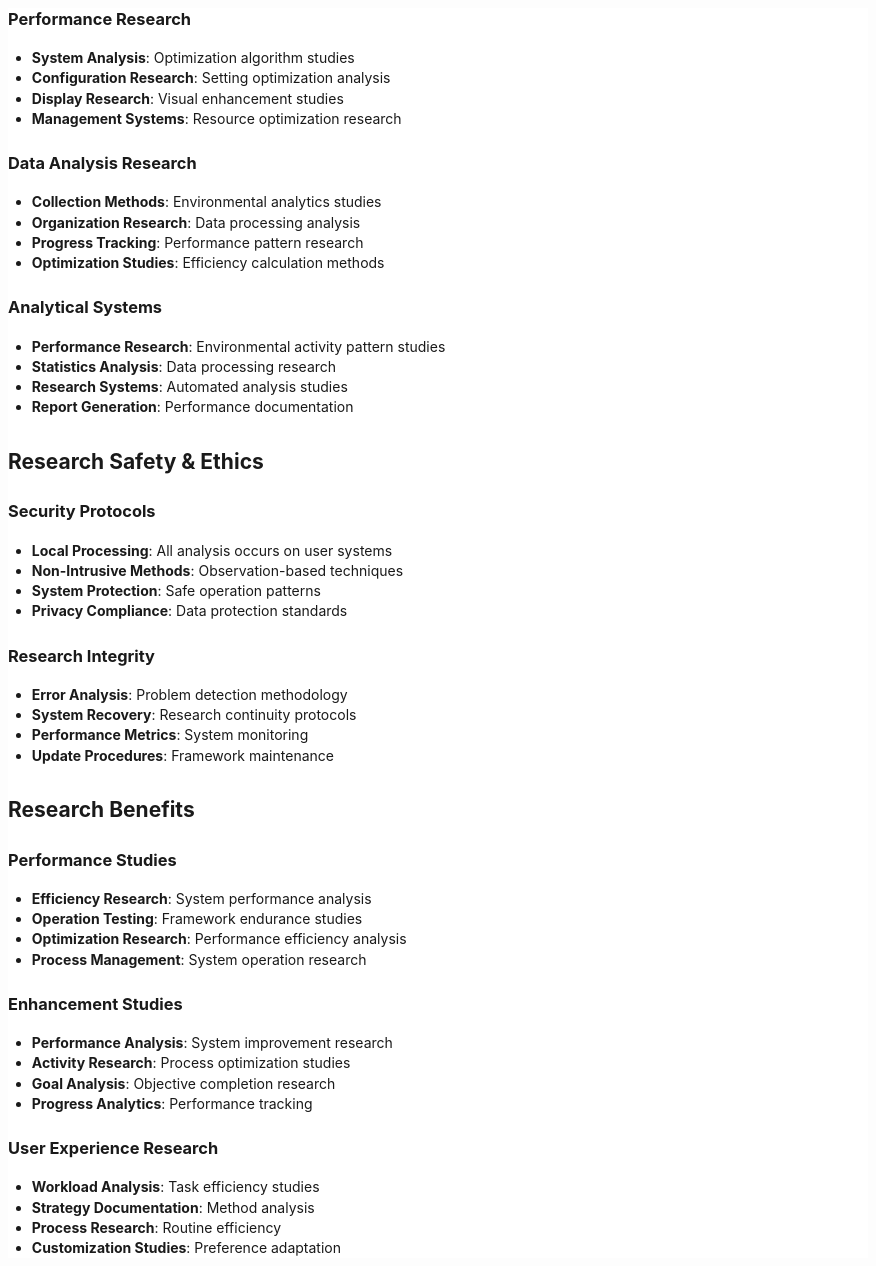 ### Performance Research
- **System Analysis**: Optimization algorithm studies
- **Configuration Research**: Setting optimization analysis
- **Display Research**: Visual enhancement studies
- **Management Systems**: Resource optimization research

### Data Analysis Research
- **Collection Methods**: Environmental analytics studies
- **Organization Research**: Data processing analysis
- **Progress Tracking**: Performance pattern research
- **Optimization Studies**: Efficiency calculation methods

### Analytical Systems
- **Performance Research**: Environmental activity pattern studies
- **Statistics Analysis**: Data processing research
- **Research Systems**: Automated analysis studies
- **Report Generation**: Performance documentation

## Research Safety & Ethics

### Security Protocols
- **Local Processing**: All analysis occurs on user systems
- **Non-Intrusive Methods**: Observation-based techniques
- **System Protection**: Safe operation patterns
- **Privacy Compliance**: Data protection standards

### Research Integrity
- **Error Analysis**: Problem detection methodology
- **System Recovery**: Research continuity protocols
- **Performance Metrics**: System monitoring
- **Update Procedures**: Framework maintenance

## Research Benefits

### Performance Studies
- **Efficiency Research**: System performance analysis
- **Operation Testing**: Framework endurance studies
- **Optimization Research**: Performance efficiency analysis
- **Process Management**: System operation research

### Enhancement Studies
- **Performance Analysis**: System improvement research
- **Activity Research**: Process optimization studies
- **Goal Analysis**: Objective completion research
- **Progress Analytics**: Performance tracking

### User Experience Research
- **Workload Analysis**: Task efficiency studies
- **Strategy Documentation**: Method analysis
- **Process Research**: Routine efficiency
- **Customization Studies**: Preference adaptation
